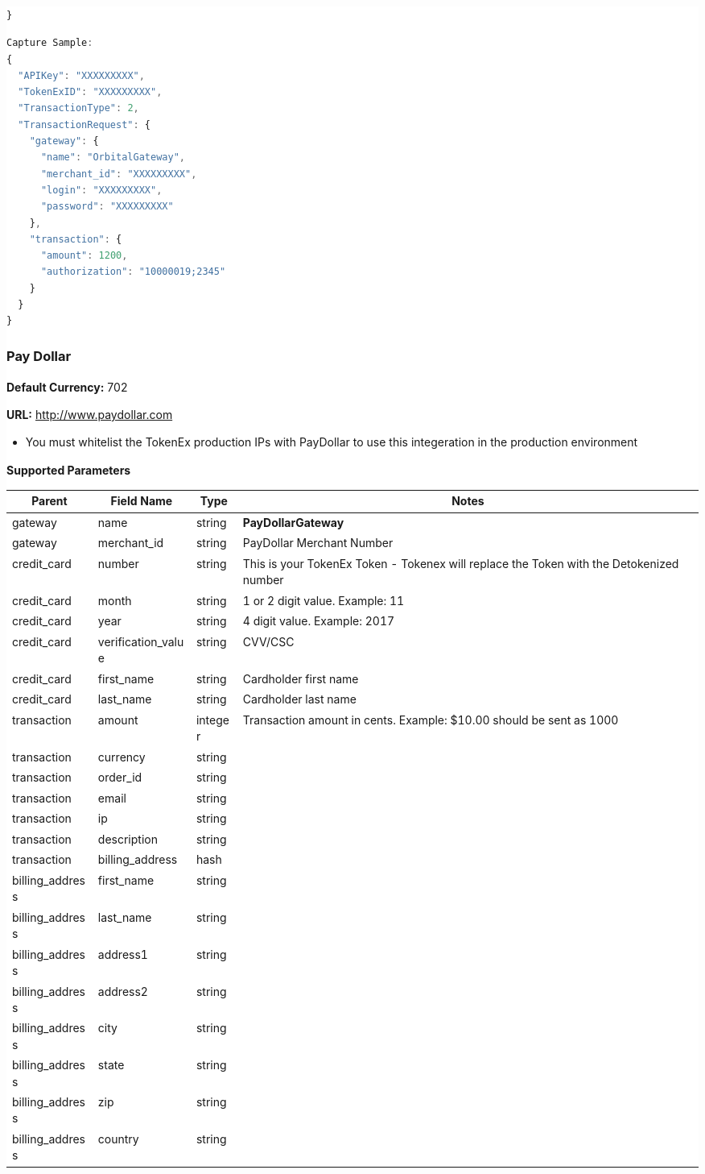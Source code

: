 ```javascript
}
```
```javascript
Capture Sample:
{
  "APIKey": "XXXXXXXXX",
  "TokenExID": "XXXXXXXXX",
  "TransactionType": 2,
  "TransactionRequest": {
    "gateway": {
      "name": "OrbitalGateway",
      "merchant_id": "XXXXXXXXX",
      "login": "XXXXXXXXX",
      "password": "XXXXXXXXX"
    },
    "transaction": {
      "amount": 1200,
      "authorization": "10000019;2345"
    }
  }
}
```


### Pay Dollar

**Default Currency:** 702

**URL:** http://www.paydollar.com

* You must whitelist the TokenEx production IPs with PayDollar to use this integeration in the production environment

**Supported Parameters**

Parent|Field Name|Type|Notes
---|---|---|---
gateway|name|string|**PayDollarGateway**
gateway|merchant_id|string|PayDollar Merchant Number
credit_card|number|string|This is your TokenEx Token - Tokenex will replace the Token with the Detokenized number
credit_card|month|string|1 or 2 digit value. Example: 11
credit_card|year|string|4 digit value. Example: 2017
credit_card|verification_value|string|CVV/CSC
credit_card|first_name|string|Cardholder first name
credit_card|last_name|string|Cardholder last name
transaction|amount|integer|Transaction amount in cents. Example: $10.00 should be sent as 1000
transaction|currency|string|
transaction|order_id|string|
transaction|email|string|
transaction|ip|string|
transaction|description|string|
transaction|billing_address|hash|
billing_address|first_name|string|
billing_address|last_name|string|
billing_address|address1|string|
billing_address|address2|string|
billing_address|city|string|
billing_address|state|string|
billing_address|zip|string|
billing_address|country|string|
